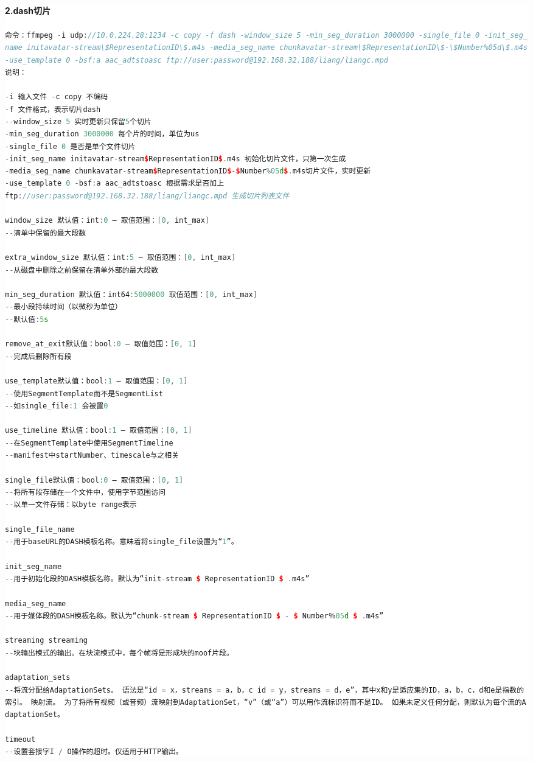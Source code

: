 #### 2.dash切片
```cpp
命令：ffmpeg -i udp://10.0.224.28:1234 -c copy -f dash -window_size 5 -min_seg_duration 3000000 -single_file 0 -init_seg_name initavatar-stream\$RepresentationID\$.m4s -media_seg_name chunkavatar-stream\$RepresentationID\$-\$Number%05d\$.m4s -use_template 0 -bsf:a aac_adtstoasc ftp://user:password@192.168.32.188/liang/liangc.mpd
说明：

-i 输入文件 -c copy 不编码
-f 文件格式，表示切片dash
--window_size 5 实时更新只保留5个切片
-min_seg_duration 3000000 每个片的时间，单位为us
-single_file 0 是否是单个文件切片
-init_seg_name initavatar-stream$RepresentationID$.m4s 初始化切片文件，只第一次生成
-media_seg_name chunkavatar-stream$RepresentationID$-$Number%05d$.m4s切片文件，实时更新
-use_template 0 -bsf:a aac_adtstoasc 根据需求是否加上
ftp://user:password@192.168.32.188/liang/liangc.mpd 生成切片列表文件

window_size 默认值：int:0 — 取值范围：[0, int_max]
--清单中保留的最大段数

extra_window_size 默认值：int:5 — 取值范围：[0, int_max]
--从磁盘中删除之前保留在清单外部的最大段数

min_seg_duration 默认值：int64:5000000 取值范围：[0, int_max]
--最小段持续时间（以微秒为单位）
--默认值:5s

remove_at_exit默认值：bool:0 – 取值范围：[0, 1]
--完成后删除所有段

use_template默认值：bool:1 – 取值范围：[0, 1]
--使用SegmentTemplate而不是SegmentList
--如single_file:1 会被置0

use_timeline 默认值：bool:1 – 取值范围：[0, 1]
--在SegmentTemplate中使用SegmentTimeline
--manifest中startNumber、timescale与之相关

single_file默认值：bool:0 – 取值范围：[0, 1]
--将所有段存储在一个文件中，使用字节范围访问
--以单一文件存储：以byte range表示

single_file_name
--用于baseURL的DASH模板名称。意味着将single_file设置为“1”。

init_seg_name
--用于初始化段的DASH模板名称。默认为“init-stream $ RepresentationID $ .m4s”

media_seg_name
--用于媒体段的DASH模板名称。默认为“chunk-stream $ RepresentationID $ - $ Number％05d $ .m4s”

streaming streaming
--块输出模式的输出。在块流模式中，每个帧将是形成块的moof片段。

adaptation_sets
--将流分配给AdaptationSets。 语法是“id = x，streams = a，b，c id = y，streams = d，e”，其中x和y是适应集的ID，a，b，c，d和e是指数的索引。 映射流。 为了将所有视频（或音频）流映射到AdaptationSet，“v”（或“a”）可以用作流标识符而不是ID。 如果未定义任何分配，则默认为每个流的AdaptationSet。

timeout
--设置套接字I / O操作的超时。仅适用于HTTP输出。
```
